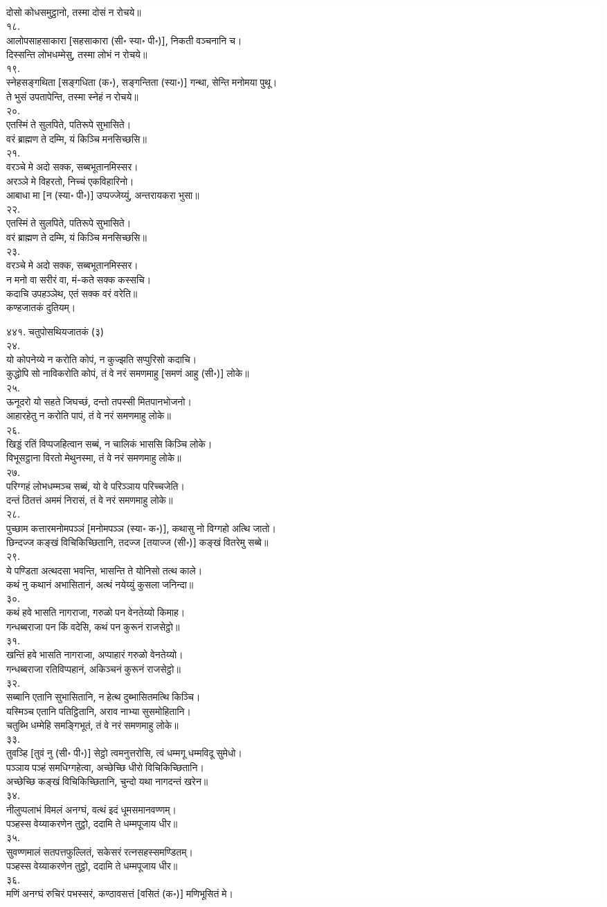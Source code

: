 दोसो कोधसमुट्ठानो, तस्मा दोसं न रोचये॥  
१८.  
आलोपसाहसाकारा [सहसाकारा (सी॰ स्या॰ पी॰)], निकती वञ्चनानि च।  
दिस्सन्ति लोभधम्मेसु, तस्मा लोभं न रोचये॥  
१९.  
स्नेहसङ्गथिता [सङ्गधिता (क॰), सङ्गन्तिता (स्या॰)] गन्था, सेन्ति मनोमया पुथू।  
ते भुसं उपतापेन्ति, तस्मा स्नेहं न रोचये॥  
२०.  
एतस्मिं ते सुलपिते, पतिरूपे सुभासिते।  
वरं ब्राह्मण ते दम्मि, यं किञ्चि मनसिच्छसि॥  
२१.  
वरञ्चे मे अदो सक्क, सब्बभूतानमिस्सर।  
अरञ्ञे मे विहरतो, निच्चं एकविहारिनो।  
आबाधा मा [न (स्या॰ पी॰)] उप्पज्जेय्युं, अन्तरायकरा भुसा॥  
२२.  
एतस्मिं ते सुलपिते, पतिरूपे सुभासिते।  
वरं ब्राह्मण ते दम्मि, यं किञ्चि मनसिच्छसि॥  
२३.  
वरञ्चे मे अदो सक्क, सब्बभूतानमिस्सर।  
न मनो वा सरीरं वा, मं-कते सक्क कस्सचि।  
कदाचि उपहञ्ञेथ, एतं सक्क वरं वरेति॥  
कण्हजातकं दुतियम्।  
  
४४१. चतुपोसथियजातकं (३)  
२४.  
यो कोपनेय्ये न करोति कोपं, न कुज्झति सप्पुरिसो कदाचि।  
कुद्धोपि सो नाविकरोति कोपं, तं वे नरं समणमाहु [समणं आहु (सी॰)] लोके॥  
२५.  
ऊनूदरो यो सहते जिघच्छं, दन्तो तपस्सी मितपानभोजनो।  
आहारहेतु न करोति पापं, तं वे नरं समणमाहु लोके॥  
२६.  
खिड्डं रतिं विप्पजहित्वान सब्बं, न चालिकं भाससि किञ्चि लोके।  
विभूसट्ठाना विरतो मेथुनस्मा, तं वे नरं समणमाहु लोके॥  
२७.  
परिग्गहं लोभधम्मञ्च सब्बं, यो वे परिञ्ञाय परिच्चजेति।  
दन्तं ठितत्तं अममं निरासं, तं वे नरं समणमाहु लोके॥  
२८.  
पुच्छाम कत्तारमनोमपञ्ञं [मनोमपञ्ञ (स्या॰ क॰)], कथासु नो विग्गहो अत्थि जातो।  
छिन्दज्ज कङ्खं विचिकिच्छितानि, तदज्ज [तयाज्ज (सी॰)] कङ्खं वितरेमु सब्बे॥  
२९.  
ये पण्डिता अत्थदसा भवन्ति, भासन्ति ते योनिसो तत्थ काले।  
कथं नु कथानं अभासितानं, अत्थं नयेय्युं कुसला जनिन्दा॥  
३०.  
कथं हवे भासति नागराजा, गरुळो पन वेनतेय्यो किमाह।  
गन्धब्बराजा पन किं वदेसि, कथं पन कुरूनं राजसेट्ठो॥  
३१.  
खन्तिं हवे भासति नागराजा, अप्पाहारं गरुळो वेनतेय्यो।  
गन्धब्बराजा रतिविप्पहानं, अकिञ्चनं कुरूनं राजसेट्ठो॥  
३२.  
सब्बानि एतानि सुभासितानि, न हेत्थ दुब्भासितमत्थि किञ्चि।  
यस्मिञ्च एतानि पतिट्ठितानि, अराव नाभ्या सुसमोहितानि।  
चतुब्भि धम्मेहि समङ्गिभूतं, तं वे नरं समणमाहु लोके॥  
३३.  
तुवञ्हि [तुवं नु (सी॰ पी॰)] सेट्ठो त्वमनुत्तरोसि, त्वं धम्मगू धम्मविदू सुमेधो।  
पञ्ञाय पञ्हं समधिग्गहेत्वा, अच्छेच्छि धीरो विचिकिच्छितानि।  
अच्छेच्छि कङ्खं विचिकिच्छितानि, चुन्दो यथा नागदन्तं खरेन॥  
३४.  
नीलुप्पलाभं विमलं अनग्घं, वत्थं इदं धूमसमानवण्णम्।  
पञ्हस्स वेय्याकरणेन तुट्ठो, ददामि ते धम्मपूजाय धीर॥  
३५.  
सुवण्णमालं सतपत्तफुल्लितं, सकेसरं रत्नसहस्समण्डितम्।  
पञ्हस्स वेय्याकरणेन तुट्ठो, ददामि ते धम्मपूजाय धीर॥  
३६.  
मणिं अनग्घं रुचिरं पभस्सरं, कण्ठावसत्तं [वसितं (क॰)] मणिभूसितं मे।  